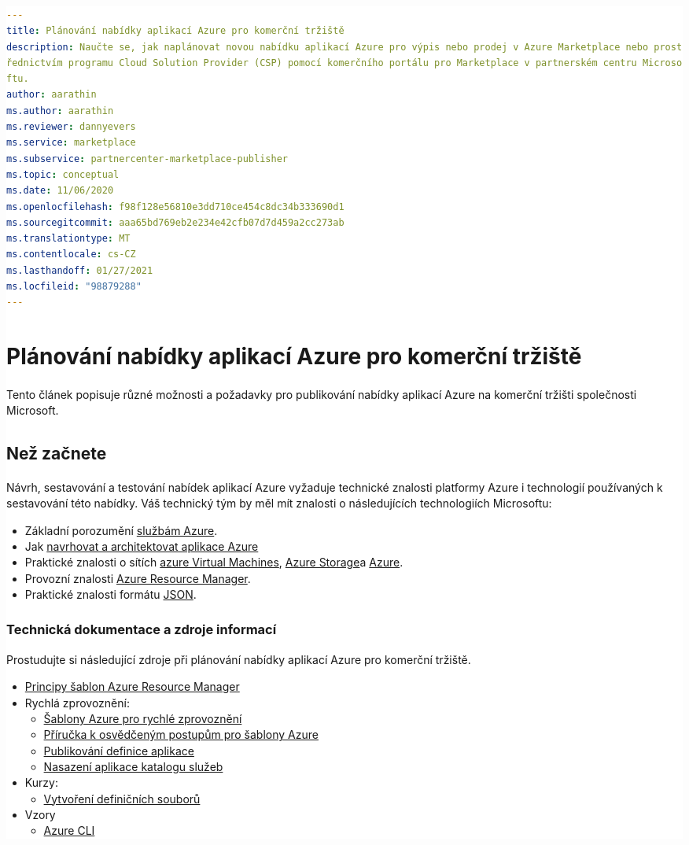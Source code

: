 ```yaml
---
title: Plánování nabídky aplikací Azure pro komerční tržiště
description: Naučte se, jak naplánovat novou nabídku aplikací Azure pro výpis nebo prodej v Azure Marketplace nebo prostřednictvím programu Cloud Solution Provider (CSP) pomocí komerčního portálu pro Marketplace v partnerském centru Microsoftu.
author: aarathin
ms.author: aarathin
ms.reviewer: dannyevers
ms.service: marketplace
ms.subservice: partnercenter-marketplace-publisher
ms.topic: conceptual
ms.date: 11/06/2020
ms.openlocfilehash: f98f128e56810e3dd710ce454c8dc34b333690d1
ms.sourcegitcommit: aaa65bd769eb2e234e42cfb07d7d459a2cc273ab
ms.translationtype: MT
ms.contentlocale: cs-CZ
ms.lasthandoff: 01/27/2021
ms.locfileid: "98879288"
---
```

# <a name="plan-an-azure-application-offer-for-the-commercial-marketplace"></a>Plánování nabídky aplikací Azure pro komerční tržiště

Tento článek popisuje různé možnosti a požadavky pro publikování nabídky aplikací Azure na komerční tržišti společnosti Microsoft.

## <a name="before-you-begin"></a>Než začnete

Návrh, sestavování a testování nabídek aplikací Azure vyžaduje technické znalosti platformy Azure i technologií používaných k sestavování této nabídky. Váš technický tým by měl mít znalosti o následujících technologiích Microsoftu:

- Základní porozumění [službám Azure](https://azure.microsoft.com/services/).
- Jak [navrhovat a architektovat aplikace Azure](https://azure.microsoft.com/solutions/architecture/)
- Praktické znalosti o sítích [azure Virtual Machines](https://azure.microsoft.com/services/virtual-machines/), [Azure Storage](https://azure.microsoft.com/services/?filter=storage#storage)a [Azure](https://azure.microsoft.com/services/?filter=networking#networking).
- Provozní znalosti [Azure Resource Manager](https://azure.microsoft.com/features/resource-manager/).
- Praktické znalosti formátu [JSON](https://www.json.org/).

### <a name="technical-documentation-and-resources"></a>Technická dokumentace a zdroje informací

Prostudujte si následující zdroje při plánování nabídky aplikací Azure pro komerční tržiště.

- [Principy šablon Azure Resource Manager](../azure-resource-manager/templates/template-syntax.md)
- Rychlá zprovoznění:
    - [Šablony Azure pro rychlé zprovoznění](https://azure.microsoft.com/documentation/templates/)
    - [Příručka k osvědčeným postupům pro šablony Azure](https://github.com/Azure/azure-quickstart-templates/blob/master/1-CONTRIBUTION-GUIDE/best-practices.md)
    - [Publikování definice aplikace](../azure-resource-manager/managed-applications/publish-service-catalog-app.md)
    - [Nasazení aplikace katalogu služeb](../azure-resource-manager/managed-applications/deploy-service-catalog-quickstart.md)
- Kurzy:
    - [Vytvoření definičních souborů](../azure-resource-manager/managed-applications/publish-service-catalog-app.md)
- Vzory
    - [Azure CLI](../azure-resource-manager/managed-applications/cli-samples.md)